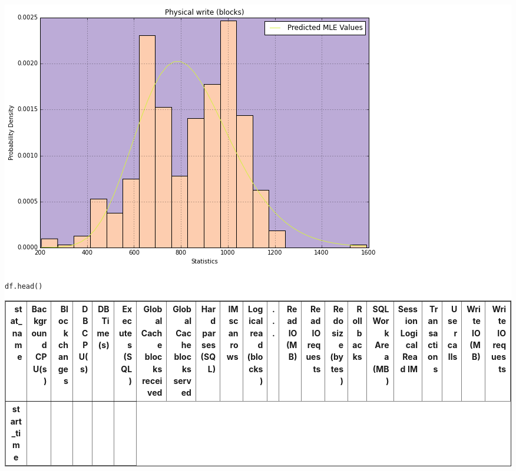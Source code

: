 

![png](mle_files/mle_36_8.png)



    df.head()




<div>
<table border="1" class="dataframe">
  <thead>
    <tr style="text-align: right;">
      <th>stat_name</th>
      <th>Background CPU(s)</th>
      <th>Block changes</th>
      <th>DB CPU(s)</th>
      <th>DB Time(s)</th>
      <th>Executes (SQL)</th>
      <th>Global Cache blocks received</th>
      <th>Global Cache blocks served</th>
      <th>Hard parses (SQL)</th>
      <th>IM scan rows</th>
      <th>Logical read (blocks)</th>
      <th>...</th>
      <th>Read IO (MB)</th>
      <th>Read IO requests</th>
      <th>Redo size (bytes)</th>
      <th>Rollbacks</th>
      <th>SQL Work Area (MB)</th>
      <th>Session Logical Read IM</th>
      <th>Transactions</th>
      <th>User calls</th>
      <th>Write IO (MB)</th>
      <th>Write IO requests</th>
    </tr>
    <tr>
      <th>start_time</th>
      <th></th>
      <th></th>
      <th></th>
      <th></th>
      <th></th>